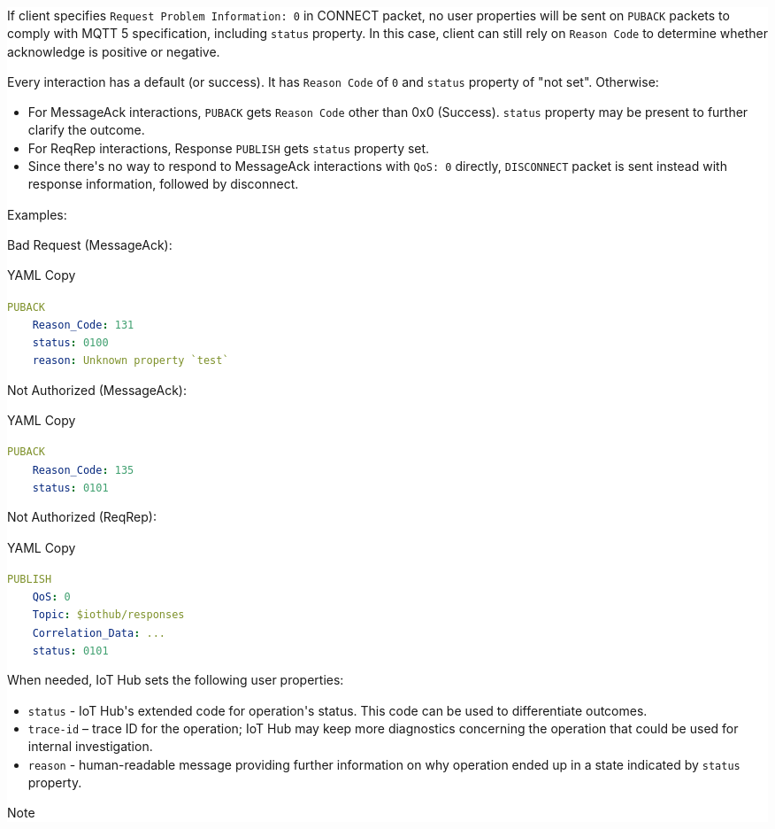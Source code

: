 If client specifies `Request Problem Information: 0` in CONNECT packet, no user properties will be sent on `PUBACK` packets to comply with MQTT 5 specification, including `status` property. In this case, client can still rely on `Reason Code` to determine whether acknowledge is positive or negative.

Every interaction has a default (or success). It has `Reason Code` of `0` and `status` property of "not set". Otherwise:

* For MessageAck interactions, `PUBACK` gets `Reason Code` other than 0x0 (Success). `status` property may be present to further clarify the outcome.
* For ReqRep interactions, Response `PUBLISH` gets `status` property set.
* Since there's no way to respond to MessageAck interactions with `QoS: 0` directly, `DISCONNECT` packet is sent instead with response information, followed by disconnect.

Examples:

Bad Request (MessageAck):

YAML Copy

```yaml
PUBACK
    Reason_Code: 131
    status: 0100
    reason: Unknown property `test`
```

Not Authorized (MessageAck):

YAML Copy

```yaml
PUBACK
    Reason_Code: 135
    status: 0101
```

Not Authorized (ReqRep):

YAML Copy

```yaml
PUBLISH
    QoS: 0
    Topic: $iothub/responses
    Correlation_Data: ...
    status: 0101
```

When needed, IoT Hub sets the following user properties:

* `status` - IoT Hub's extended code for operation's status. This code can be used to differentiate outcomes.
* `trace-id` – trace ID for the operation; IoT Hub may keep more diagnostics concerning the operation that could be used for internal investigation.
* `reason` - human-readable message providing further information on why operation ended up in a state indicated by `status` property.

Note
